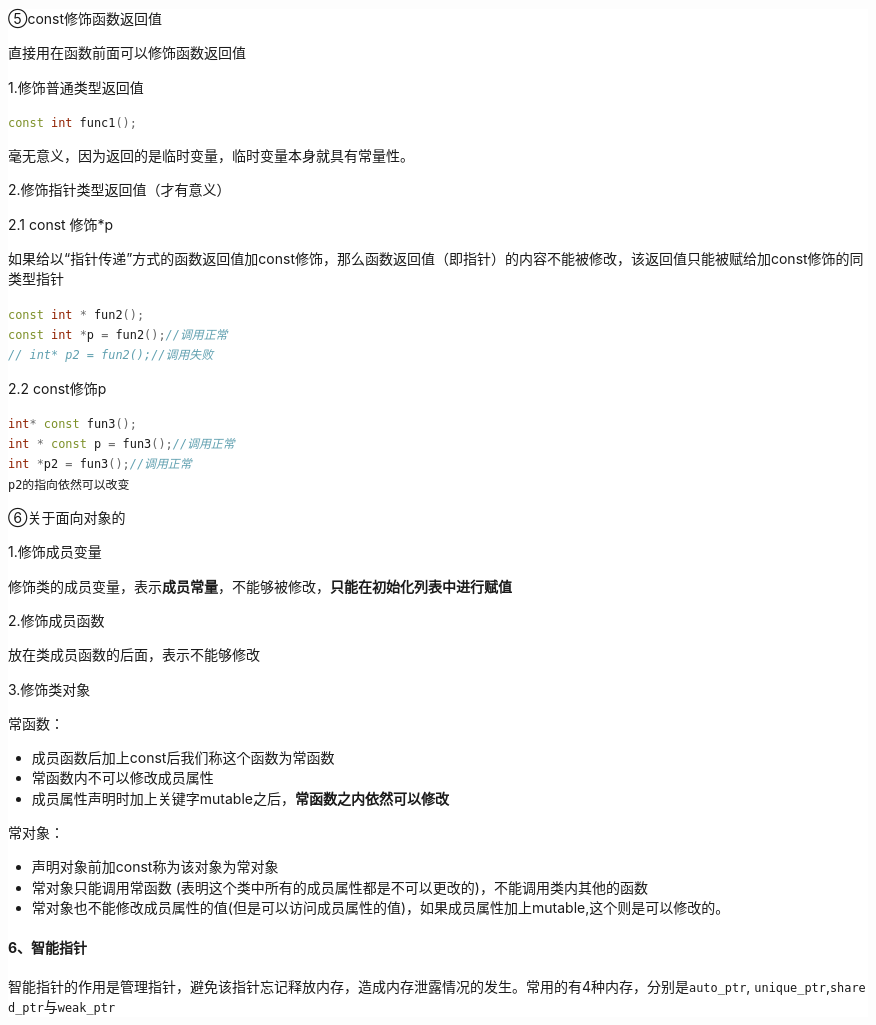 ⑤const修饰函数返回值

直接用在函数前面可以修饰函数返回值

1.修饰普通类型返回值

```cpp
const int func1();
```

毫无意义，因为返回的是临时变量，临时变量本身就具有常量性。

2.修饰指针类型返回值（才有意义）

2.1 const 修饰*p

如果给以“指针传递”方式的函数返回值加const修饰，那么函数返回值（即指针）的内容不能被修改，该返回值只能被赋给加const修饰的同类型指针

```cpp
const int * fun2();
const int *p = fun2();//调用正常
// int* p2 = fun2();//调用失败
```

2.2 const修饰p

```cpp
int* const fun3();
int * const p = fun3();//调用正常
int *p2 = fun3();//调用正常
p2的指向依然可以改变
```

⑥关于面向对象的



1.修饰成员变量

修饰类的成员变量，表示**成员常量**，不能够被修改，**只能在初始化列表中进行赋值**

2.修饰成员函数

放在类成员函数的后面，表示不能够修改

3.修饰类对象

常函数：

- 成员函数后加上const后我们称这个函数为常函数
- 常函数内不可以修改成员属性
- 成员属性声明时加上关键字mutable之后，**常函数之内依然可以修改**

常对象：

- 声明对象前加const称为该对象为常对象
- 常对象只能调用常函数  (表明这个类中所有的成员属性都是不可以更改的)，不能调用类内其他的函数
- 常对象也不能修改成员属性的值(但是可以访问成员属性的值)，如果成员属性加上mutable,这个则是可以修改的。

#### 6、智能指针

智能指针的作用是管理指针，避免该指针忘记释放内存，造成内存泄露情况的发生。常用的有4种内存，分别是`auto_ptr`, `unique_ptr`,`shared_ptr`与`weak_ptr`
